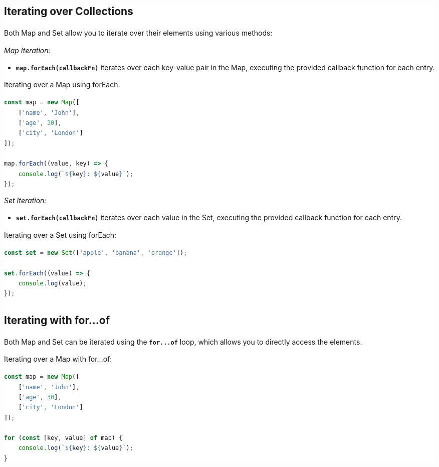 ## Iterating over Collections

Both Map and Set allow you to iterate over their elements using various methods:

_Map Iteration:_

- **`map.forEach(callbackFn)`** iterates over each key-value pair in the Map, executing the provided callback function for each entry.

Iterating over a Map using forEach:

```js
const map = new Map([
	['name', 'John'],
	['age', 30],
	['city', 'London']
]);

map.forEach((value, key) => {
	console.log(`${key}: ${value}`);
});
```

_Set Iteration:_

- **`set.forEach(callbackFn)`** iterates over each value in the Set, executing the provided callback function for each entry.

Iterating over a Set using forEach:

```js
const set = new Set(['apple', 'banana', 'orange']);

set.forEach((value) => {
	console.log(value);
});
```

## Iterating with for...of

Both Map and Set can be iterated using the **`for...of`** loop, which allows you to directly access the elements.

Iterating over a Map with for...of:

```js
const map = new Map([
	['name', 'John'],
	['age', 30],
	['city', 'London']
]);

for (const [key, value] of map) {
	console.log(`${key}: ${value}`);
}
```
